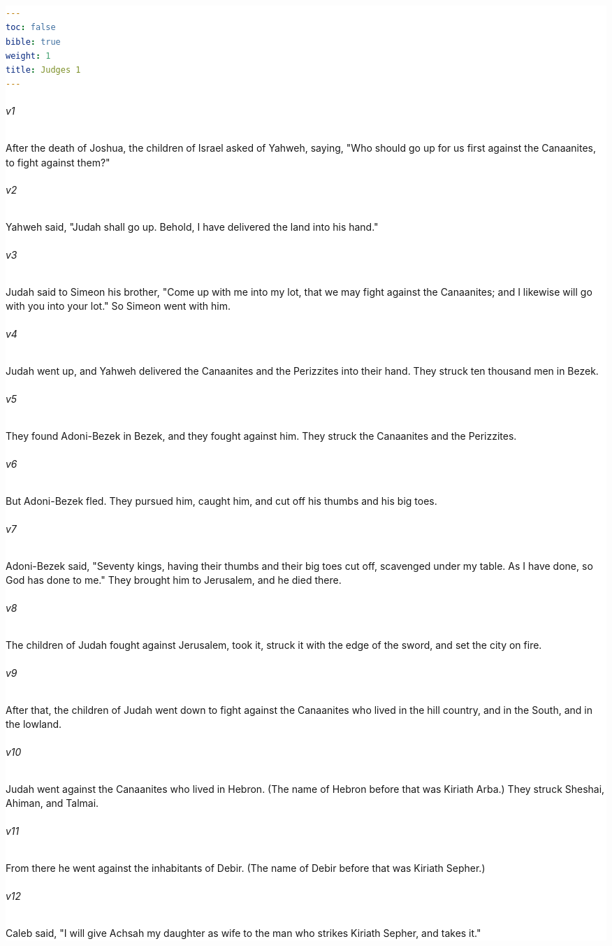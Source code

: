 ```yaml
---
toc: false
bible: true
weight: 1
title: Judges 1
---
```



###### v1 
After the death of Joshua, the children of Israel asked of Yahweh, saying, "Who should go up for us first against the Canaanites, to fight against them?" 

###### v2 
Yahweh said, "Judah shall go up. Behold, I have delivered the land into his hand." 

###### v3 
Judah said to Simeon his brother, "Come up with me into my lot, that we may fight against the Canaanites; and I likewise will go with you into your lot." So Simeon went with him. 

###### v4 
Judah went up, and Yahweh delivered the Canaanites and the Perizzites into their hand. They struck ten thousand men in Bezek. 

###### v5 
They found Adoni-Bezek in Bezek, and they fought against him. They struck the Canaanites and the Perizzites. 

###### v6 
But Adoni-Bezek fled. They pursued him, caught him, and cut off his thumbs and his big toes. 

###### v7 
Adoni-Bezek said, "Seventy kings, having their thumbs and their big toes cut off, scavenged under my table. As I have done, so God has done to me." They brought him to Jerusalem, and he died there. 

###### v8 
The children of Judah fought against Jerusalem, took it, struck it with the edge of the sword, and set the city on fire. 

###### v9 
After that, the children of Judah went down to fight against the Canaanites who lived in the hill country, and in the South, and in the lowland. 

###### v10 
Judah went against the Canaanites who lived in Hebron. (The name of Hebron before that was Kiriath Arba.) They struck Sheshai, Ahiman, and Talmai. 

###### v11 
From there he went against the inhabitants of Debir. (The name of Debir before that was Kiriath Sepher.) 

###### v12 
Caleb said, "I will give Achsah my daughter as wife to the man who strikes Kiriath Sepher, and takes it." 
